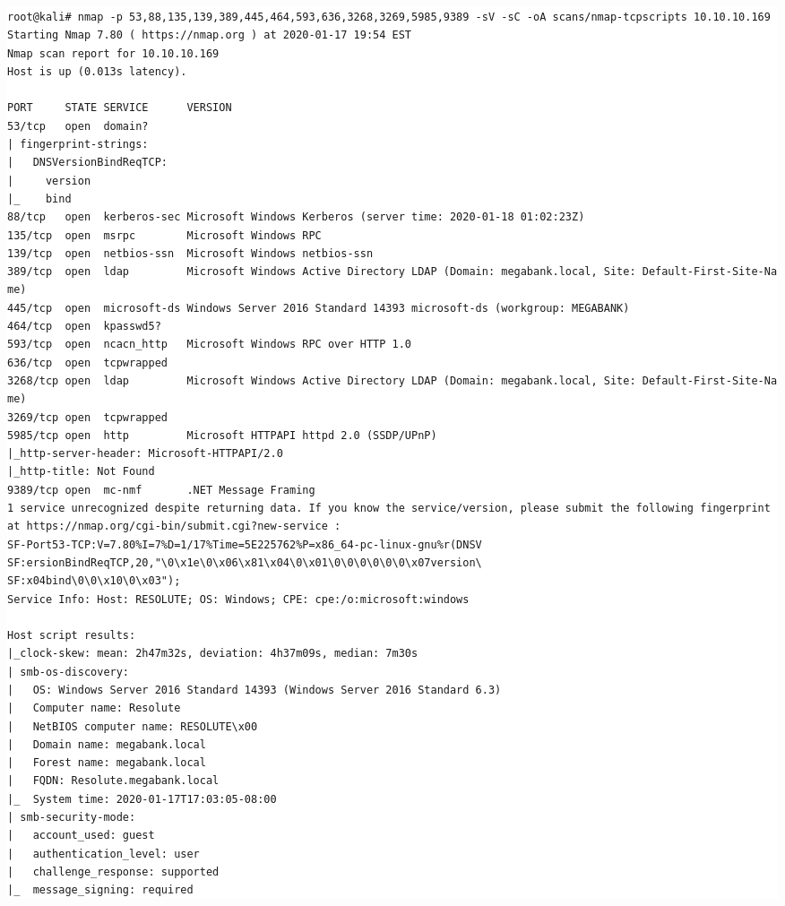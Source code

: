     root@kali# nmap -p 53,88,135,139,389,445,464,593,636,3268,3269,5985,9389 -sV -sC -oA scans/nmap-tcpscripts 10.10.10.169
    Starting Nmap 7.80 ( https://nmap.org ) at 2020-01-17 19:54 EST
    Nmap scan report for 10.10.10.169
    Host is up (0.013s latency).
    
    PORT     STATE SERVICE      VERSION
    53/tcp   open  domain?
    | fingerprint-strings: 
    |   DNSVersionBindReqTCP: 
    |     version
    |_    bind
    88/tcp   open  kerberos-sec Microsoft Windows Kerberos (server time: 2020-01-18 01:02:23Z)
    135/tcp  open  msrpc        Microsoft Windows RPC
    139/tcp  open  netbios-ssn  Microsoft Windows netbios-ssn
    389/tcp  open  ldap         Microsoft Windows Active Directory LDAP (Domain: megabank.local, Site: Default-First-Site-Name)
    445/tcp  open  microsoft-ds Windows Server 2016 Standard 14393 microsoft-ds (workgroup: MEGABANK)
    464/tcp  open  kpasswd5?
    593/tcp  open  ncacn_http   Microsoft Windows RPC over HTTP 1.0
    636/tcp  open  tcpwrapped
    3268/tcp open  ldap         Microsoft Windows Active Directory LDAP (Domain: megabank.local, Site: Default-First-Site-Name)
    3269/tcp open  tcpwrapped
    5985/tcp open  http         Microsoft HTTPAPI httpd 2.0 (SSDP/UPnP)
    |_http-server-header: Microsoft-HTTPAPI/2.0
    |_http-title: Not Found
    9389/tcp open  mc-nmf       .NET Message Framing
    1 service unrecognized despite returning data. If you know the service/version, please submit the following fingerprint at https://nmap.org/cgi-bin/submit.cgi?new-service :
    SF-Port53-TCP:V=7.80%I=7%D=1/17%Time=5E225762%P=x86_64-pc-linux-gnu%r(DNSV
    SF:ersionBindReqTCP,20,"\0\x1e\0\x06\x81\x04\0\x01\0\0\0\0\0\0\x07version\
    SF:x04bind\0\0\x10\0\x03");
    Service Info: Host: RESOLUTE; OS: Windows; CPE: cpe:/o:microsoft:windows
    
    Host script results:
    |_clock-skew: mean: 2h47m32s, deviation: 4h37m09s, median: 7m30s
    | smb-os-discovery: 
    |   OS: Windows Server 2016 Standard 14393 (Windows Server 2016 Standard 6.3)
    |   Computer name: Resolute
    |   NetBIOS computer name: RESOLUTE\x00
    |   Domain name: megabank.local
    |   Forest name: megabank.local
    |   FQDN: Resolute.megabank.local
    |_  System time: 2020-01-17T17:03:05-08:00
    | smb-security-mode: 
    |   account_used: guest
    |   authentication_level: user
    |   challenge_response: supported
    |_  message_signing: required